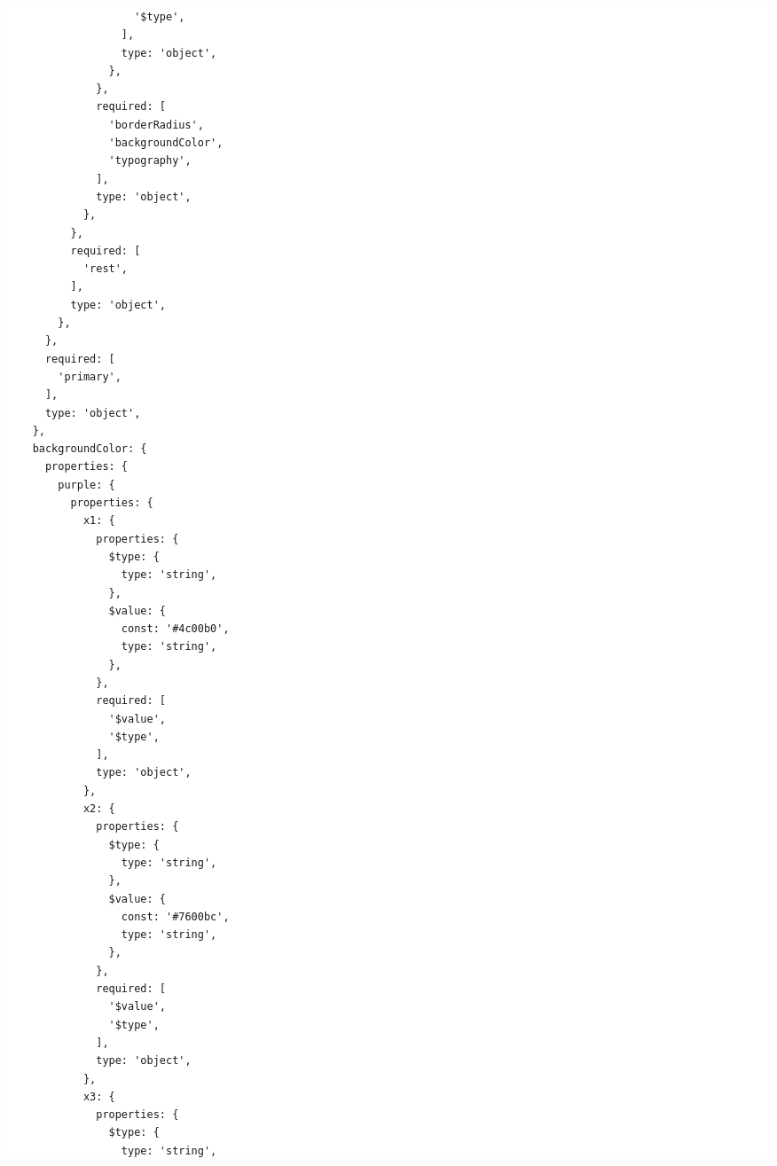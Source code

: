                         '$type',
                      ],
                      type: 'object',
                    },
                  },
                  required: [
                    'borderRadius',
                    'backgroundColor',
                    'typography',
                  ],
                  type: 'object',
                },
              },
              required: [
                'rest',
              ],
              type: 'object',
            },
          },
          required: [
            'primary',
          ],
          type: 'object',
        },
        backgroundColor: {
          properties: {
            purple: {
              properties: {
                x1: {
                  properties: {
                    $type: {
                      type: 'string',
                    },
                    $value: {
                      const: '#4c00b0',
                      type: 'string',
                    },
                  },
                  required: [
                    '$value',
                    '$type',
                  ],
                  type: 'object',
                },
                x2: {
                  properties: {
                    $type: {
                      type: 'string',
                    },
                    $value: {
                      const: '#7600bc',
                      type: 'string',
                    },
                  },
                  required: [
                    '$value',
                    '$type',
                  ],
                  type: 'object',
                },
                x3: {
                  properties: {
                    $type: {
                      type: 'string',